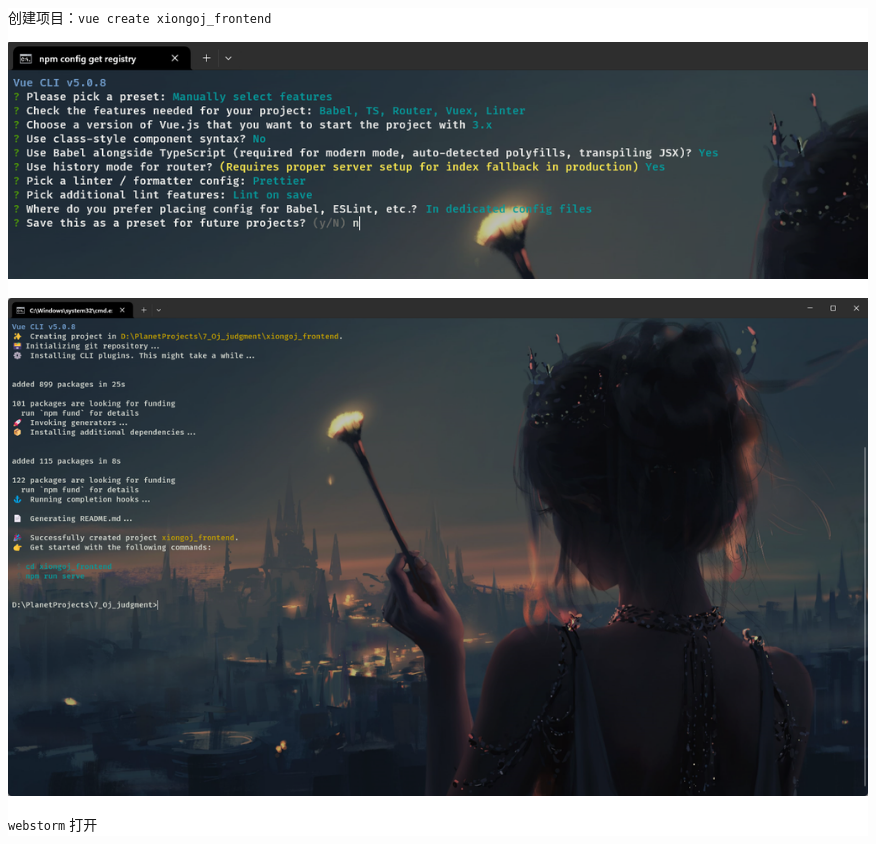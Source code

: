 

创建项目：`vue create xiongoj_frontend`



![image-20240715194245444](./assets/image-20240715194245444.png)



![image-20240715194519293](./assets/image-20240715194519293.png)



`webstorm` 打开


